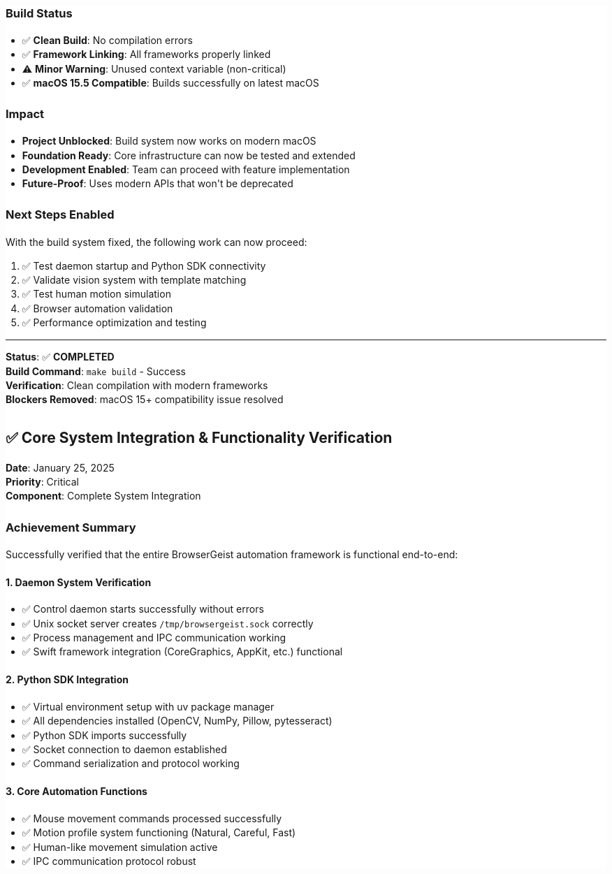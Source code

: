 ### Build Status
- ✅ **Clean Build**: No compilation errors
- ✅ **Framework Linking**: All frameworks properly linked
- ⚠️ **Minor Warning**: Unused context variable (non-critical)
- ✅ **macOS 15.5 Compatible**: Builds successfully on latest macOS

### Impact
- **Project Unblocked**: Build system now works on modern macOS
- **Foundation Ready**: Core infrastructure can now be tested and extended
- **Development Enabled**: Team can proceed with feature implementation
- **Future-Proof**: Uses modern APIs that won't be deprecated

### Next Steps Enabled
With the build system fixed, the following work can now proceed:
1. ✅ Test daemon startup and Python SDK connectivity
2. ✅ Validate vision system with template matching
3. ✅ Test human motion simulation
4. ✅ Browser automation validation
5. ✅ Performance optimization and testing

---

**Status**: ✅ **COMPLETED**  
**Build Command**: `make build` - Success  
**Verification**: Clean compilation with modern frameworks  
**Blockers Removed**: macOS 15+ compatibility issue resolved

## ✅ Core System Integration & Functionality Verification

**Date**: January 25, 2025  
**Priority**: Critical  
**Component**: Complete System Integration  

### Achievement Summary
Successfully verified that the entire BrowserGeist automation framework is functional end-to-end:

#### 1. **Daemon System Verification**
- ✅ Control daemon starts successfully without errors
- ✅ Unix socket server creates `/tmp/browsergeist.sock` correctly
- ✅ Process management and IPC communication working
- ✅ Swift framework integration (CoreGraphics, AppKit, etc.) functional

#### 2. **Python SDK Integration**
- ✅ Virtual environment setup with uv package manager
- ✅ All dependencies installed (OpenCV, NumPy, Pillow, pytesseract)
- ✅ Python SDK imports successfully
- ✅ Socket connection to daemon established
- ✅ Command serialization and protocol working

#### 3. **Core Automation Functions**
- ✅ Mouse movement commands processed successfully
- ✅ Motion profile system functioning (Natural, Careful, Fast)
- ✅ Human-like movement simulation active
- ✅ IPC communication protocol robust
